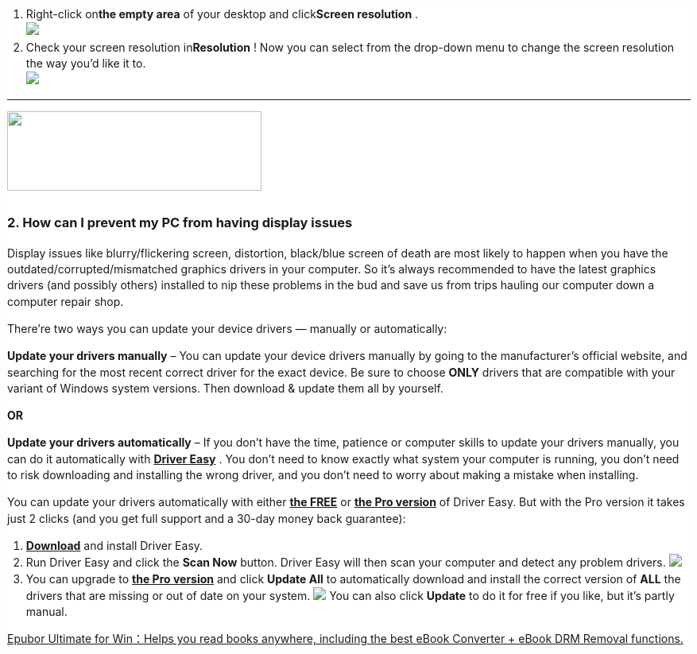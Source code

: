 1. Right-click on**the empty area** of your desktop and click**Screen resolution** .  
![](https://images.drivereasy.com/wp-content/uploads/2018/08/img_5b87ab630af7b.jpg)
2. Check your screen resolution in**Resolution** ! Now you can select from the drop-down menu to change the screen resolution the way you’d like it to.  
![](https://images.drivereasy.com/wp-content/uploads/2018/08/img_5b87ad6d7e8a9.jpg)

---


<a href="https://proteahair.pxf.io/c/5597632/1983634/23621" target="_top" id="1983634"><img src="//a.impactradius-go.com/display-ad/23621-1983634" border="0" alt="" width="320" height="100"/></a><img height="0" width="0" src="https://imp.pxf.io/i/5597632/1983634/23621" style="position:absolute;visibility:hidden;" border="0" />

###  2\. How can I prevent my PC from having display issues

 Display issues like blurry/flickering screen, distortion, black/blue screen of death are most likely to happen when you have the outdated/corrupted/mismatched graphics drivers in your computer. So it’s always recommended to have the latest graphics drivers (and possibly others) installed to nip these problems in the bud and save us from trips hauling our computer down a computer repair shop.

 There’re two ways you can update your device drivers — manually or automatically:

**Update your drivers manually** – You can update your device drivers manually by going to the manufacturer’s official website, and searching for the most recent correct driver for the exact device. Be sure to choose **ONLY**  drivers that are compatible with your variant of Windows system versions. Then download & update them all by yourself.

**OR**

**Update your drivers automatically** – If you don’t have the time, patience or computer skills to update your drivers manually, you can do it automatically with **[Driver Easy](https://tools.techidaily.com/drivereasy/download/)**  .  You don’t need to know exactly what system your computer is running, you don’t need to risk downloading and installing the wrong driver, and you don’t need to worry about making a mistake when installing. 

 You can update your drivers automatically with either **[the FREE](https://tools.techidaily.com/drivereasy/download/)**  or **[the Pro version](https://tools.techidaily.com/drivereasy/download/)**  of Driver Easy. But with the Pro version it takes just 2 clicks (and you get full support and a 30-day money back guarantee):

1. **[Download](https://tools.techidaily.com/drivereasy/download/)**  and install Driver Easy.
2. Run Driver Easy and click the **Scan Now** button. Driver Easy will then scan your computer and detect any problem drivers. ![](https://images.drivereasy.com/wp-content/uploads/2018/07/img_5b46ffcde1143.jpg)
3. You can upgrade to [**the Pro version**](https://tools.techidaily.com/drivereasy/download/)  and click **Update All** to automatically download and install the correct version of **ALL**  the drivers that are missing or out of date on your system. ![](https://images.drivereasy.com/wp-content/uploads/2018/07/img_5b594e371b13c.jpg) You can also click **Update** to do it for free if you like, but it’s partly manual.

<a href="https://secure.2checkout.com/order/checkout.php?PRODS=4599951&QTY=1&AFFILIATE=108875&CART=1"><iframe width="864" height="500" src="https://www.youtube.com/embed/jVnfr5HudQw" title="The Latest and Easiest Solution to Remove Kindle DRM on Windows (without Degrading)" frameborder="0" allow="accelerometer; autoplay; clipboard-write; encrypted-media; gyroscope; picture-in-picture; web-share" referrerpolicy="strict-origin-when-cross-origin" allowfullscreen></iframe>
Epubor Ultimate for Win：Helps you read books anywhere, including the best eBook Converter + eBook DRM Removal functions.</a>
